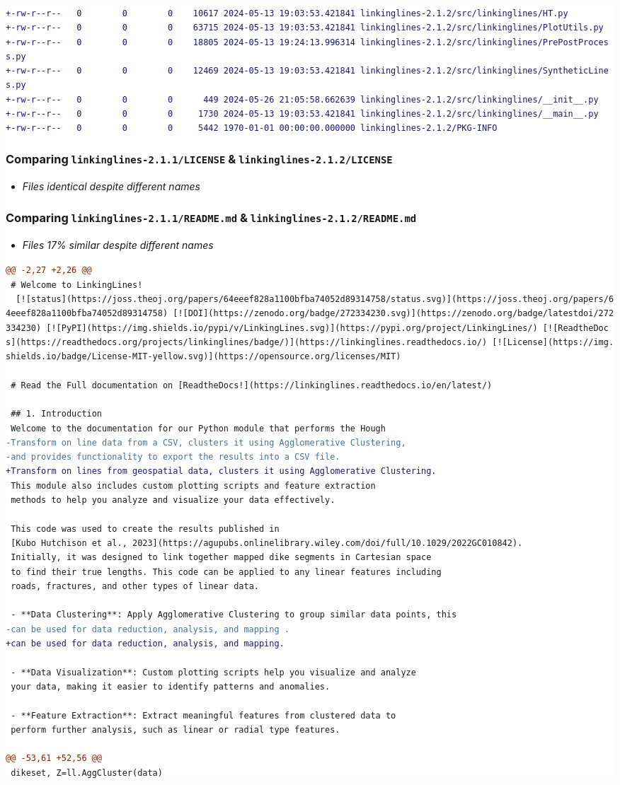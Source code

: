 ```diff
+-rw-r--r--   0        0        0    10617 2024-05-13 19:03:53.421841 linkinglines-2.1.2/src/linkinglines/HT.py
+-rw-r--r--   0        0        0    63715 2024-05-13 19:03:53.421841 linkinglines-2.1.2/src/linkinglines/PlotUtils.py
+-rw-r--r--   0        0        0    18805 2024-05-13 19:24:13.996314 linkinglines-2.1.2/src/linkinglines/PrePostProcess.py
+-rw-r--r--   0        0        0    12469 2024-05-13 19:03:53.421841 linkinglines-2.1.2/src/linkinglines/SyntheticLines.py
+-rw-r--r--   0        0        0      449 2024-05-26 21:05:58.662639 linkinglines-2.1.2/src/linkinglines/__init__.py
+-rw-r--r--   0        0        0     1730 2024-05-13 19:03:53.421841 linkinglines-2.1.2/src/linkinglines/__main__.py
+-rw-r--r--   0        0        0     5442 1970-01-01 00:00:00.000000 linkinglines-2.1.2/PKG-INFO
```

### Comparing `linkinglines-2.1.1/LICENSE` & `linkinglines-2.1.2/LICENSE`

 * *Files identical despite different names*

### Comparing `linkinglines-2.1.1/README.md` & `linkinglines-2.1.2/README.md`

 * *Files 17% similar despite different names*

```diff
@@ -2,27 +2,26 @@
 # Welcome to LinkingLines!
  [![status](https://joss.theoj.org/papers/64eeef828a1100bfba74052d89314758/status.svg)](https://joss.theoj.org/papers/64eeef828a1100bfba74052d89314758) [![DOI](https://zenodo.org/badge/272334230.svg)](https://zenodo.org/badge/latestdoi/272334230) [![PyPI](https://img.shields.io/pypi/v/LinkingLines.svg)](https://pypi.org/project/LinkingLines/) [![ReadtheDocs](https://readthedocs.org/projects/linkinglines/badge/)](https://linkinglines.readthedocs.io/) [![License](https://img.shields.io/badge/License-MIT-yellow.svg)](https://opensource.org/licenses/MIT)
 
 # Read the Full documentation on [ReadtheDocs!](https://linkinglines.readthedocs.io/en/latest/)
 
 ## 1. Introduction
 Welcome to the documentation for our Python module that performs the Hough
-Transform on line data from a CSV, clusters it using Agglomerative Clustering,
-and provides functionality to export the results into a CSV file.
+Transform on lines from geospatial data, clusters it using Agglomerative Clustering.
 This module also includes custom plotting scripts and feature extraction
 methods to help you analyze and visualize your data effectively.
 
 This code was used to create the results published in
 [Kubo Hutchison et al., 2023](https://agupubs.onlinelibrary.wiley.com/doi/full/10.1029/2022GC010842).
 Initially, it was designed to link together mapped dike segments in Cartesian space
 to find their true lengths. This code can be applied to any linear features including
 roads, fractures, and other types of linear data.
 
 - **Data Clustering**: Apply Agglomerative Clustering to group similar data points, this
-can be used for data reduction, analysis, and mapping .
+can be used for data reduction, analysis, and mapping.
 
 - **Data Visualization**: Custom plotting scripts help you visualize and analyze
 your data, making it easier to identify patterns and anomalies.
 
 - **Feature Extraction**: Extract meaningful features from clustered data to
 perform further analysis, such as linear or radial type features.
 
@@ -53,61 +52,56 @@
 dikeset, Z=ll.AggCluster(data)
```